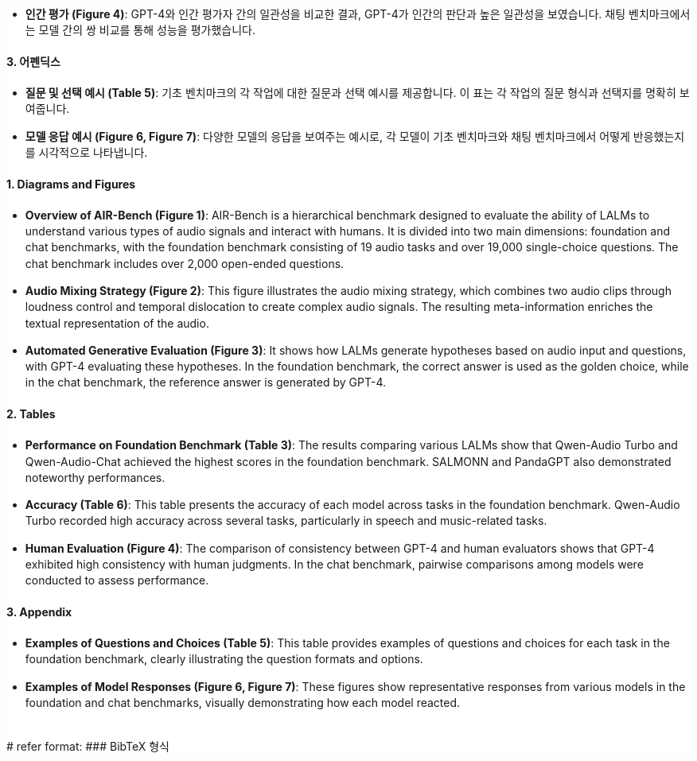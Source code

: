 - **인간 평가 (Figure 4)**: GPT-4와 인간 평가자 간의 일관성을 비교한 결과, GPT-4가 인간의 판단과 높은 일관성을 보였습니다. 채팅 벤치마크에서는 모델 간의 쌍 비교를 통해 성능을 평가했습니다.

#### 3. 어펜딕스
- **질문 및 선택 예시 (Table 5)**: 기초 벤치마크의 각 작업에 대한 질문과 선택 예시를 제공합니다. 이 표는 각 작업의 질문 형식과 선택지를 명확히 보여줍니다.

- **모델 응답 예시 (Figure 6, Figure 7)**: 다양한 모델의 응답을 보여주는 예시로, 각 모델이 기초 벤치마크와 채팅 벤치마크에서 어떻게 반응했는지를 시각적으로 나타냅니다.




#### 1. Diagrams and Figures
- **Overview of AIR-Bench (Figure 1)**: AIR-Bench is a hierarchical benchmark designed to evaluate the ability of LALMs to understand various types of audio signals and interact with humans. It is divided into two main dimensions: foundation and chat benchmarks, with the foundation benchmark consisting of 19 audio tasks and over 19,000 single-choice questions. The chat benchmark includes over 2,000 open-ended questions.

- **Audio Mixing Strategy (Figure 2)**: This figure illustrates the audio mixing strategy, which combines two audio clips through loudness control and temporal dislocation to create complex audio signals. The resulting meta-information enriches the textual representation of the audio.

- **Automated Generative Evaluation (Figure 3)**: It shows how LALMs generate hypotheses based on audio input and questions, with GPT-4 evaluating these hypotheses. In the foundation benchmark, the correct answer is used as the golden choice, while in the chat benchmark, the reference answer is generated by GPT-4.

#### 2. Tables
- **Performance on Foundation Benchmark (Table 3)**: The results comparing various LALMs show that Qwen-Audio Turbo and Qwen-Audio-Chat achieved the highest scores in the foundation benchmark. SALMONN and PandaGPT also demonstrated noteworthy performances.

- **Accuracy (Table 6)**: This table presents the accuracy of each model across tasks in the foundation benchmark. Qwen-Audio Turbo recorded high accuracy across several tasks, particularly in speech and music-related tasks.

- **Human Evaluation (Figure 4)**: The comparison of consistency between GPT-4 and human evaluators shows that GPT-4 exhibited high consistency with human judgments. In the chat benchmark, pairwise comparisons among models were conducted to assess performance.

#### 3. Appendix
- **Examples of Questions and Choices (Table 5)**: This table provides examples of questions and choices for each task in the foundation benchmark, clearly illustrating the question formats and options.

- **Examples of Model Responses (Figure 6, Figure 7)**: These figures show representative responses from various models in the foundation and chat benchmarks, visually demonstrating how each model reacted.

<br/>
# refer format:
### BibTeX 형식
